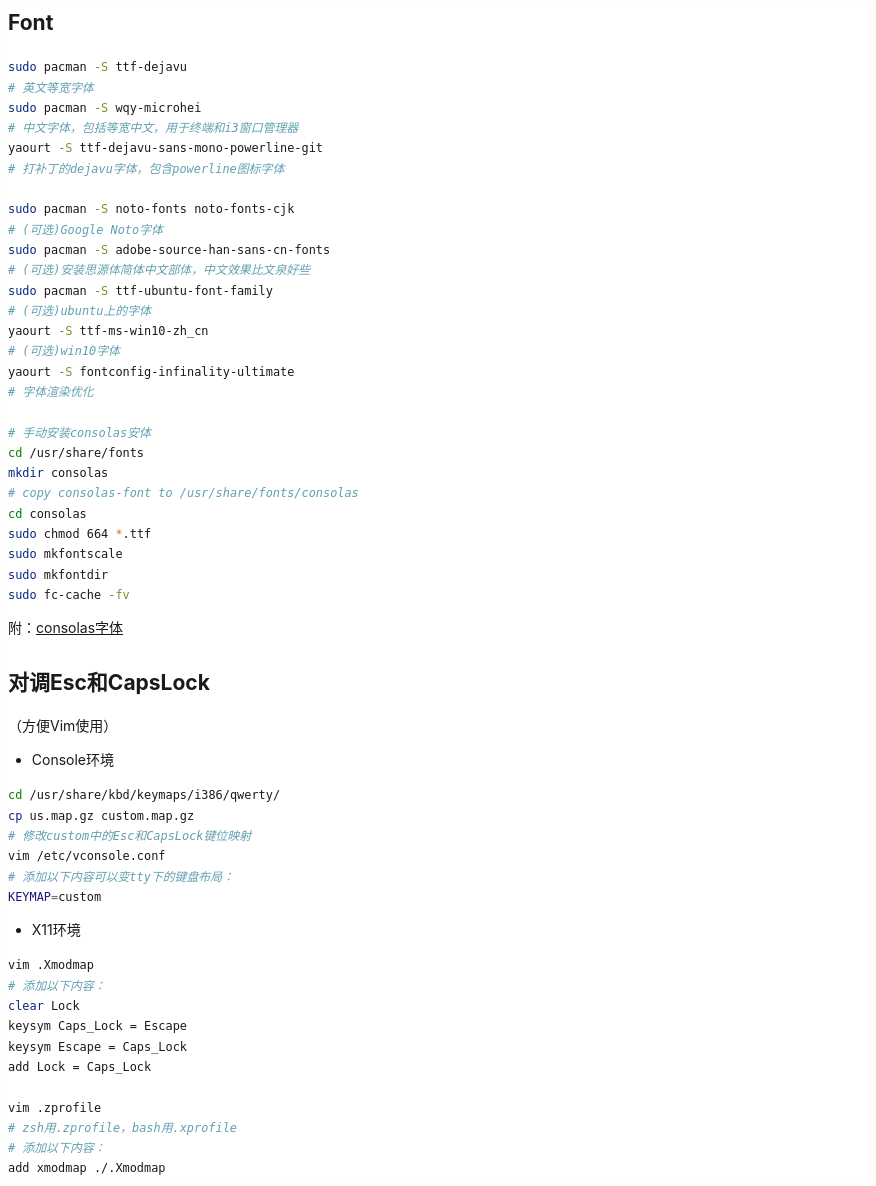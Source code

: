 ## Font

```bash
sudo pacman -S ttf-dejavu
# 英文等宽字体
sudo pacman -S wqy-microhei
# 中文字体，包括等宽中文，用于终端和i3窗口管理器
yaourt -S ttf-dejavu-sans-mono-powerline-git
# 打补丁的dejavu字体，包含powerline图标字体

sudo pacman -S noto-fonts noto-fonts-cjk
# (可选)Google Noto字体
sudo pacman -S adobe-source-han-sans-cn-fonts
# (可选)安装思源体简体中文部体，中文效果比文泉好些
sudo pacman -S ttf-ubuntu-font-family
# (可选)ubuntu上的字体
yaourt -S ttf-ms-win10-zh_cn
# (可选)win10字体
yaourt -S fontconfig-infinality-ultimate
# 字体渲染优化

# 手动安装consolas安体
cd /usr/share/fonts
mkdir consolas
# copy consolas-font to /usr/share/fonts/consolas
cd consolas
sudo chmod 664 *.ttf
sudo mkfontscale
sudo mkfontdir
sudo fc-cache -fv
```
附：[consolas字体](https://github.com/yehuohan/dotconfigs/tree/master/font)

## 对调Esc和CapsLock
（方便Vim使用）

 - Console环境

```bash
cd /usr/share/kbd/keymaps/i386/qwerty/
cp us.map.gz custom.map.gz
# 修改custom中的Esc和CapsLock键位映射
vim /etc/vconsole.conf
# 添加以下内容可以变tty下的键盘布局：
KEYMAP=custom
```

 - X11环境

```bash
vim .Xmodmap
# 添加以下内容：
clear Lock
keysym Caps_Lock = Escape
keysym Escape = Caps_Lock
add Lock = Caps_Lock

vim .zprofile
# zsh用.zprofile，bash用.xprofile
# 添加以下内容：
add xmodmap ./.Xmodmap
```
